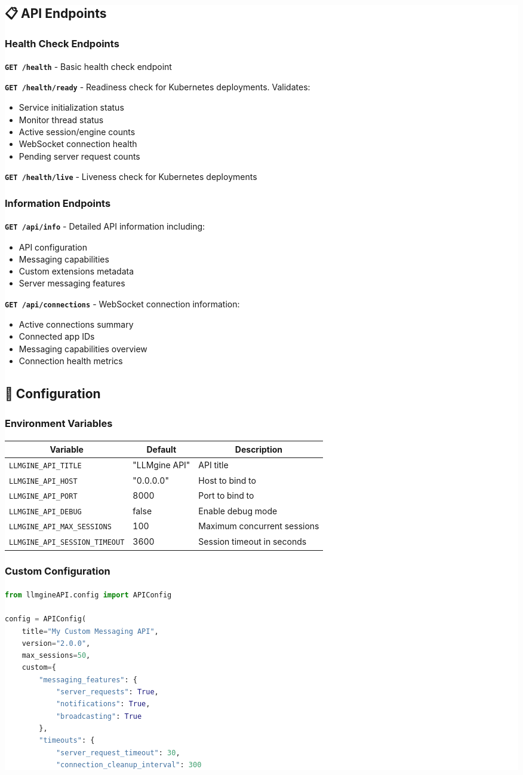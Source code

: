 ## 📋 API Endpoints

### Health Check Endpoints

**`GET /health`** - Basic health check endpoint

**`GET /health/ready`** - Readiness check for Kubernetes deployments. Validates:
- Service initialization status
- Monitor thread status
- Active session/engine counts
- WebSocket connection health
- Pending server request counts

**`GET /health/live`** - Liveness check for Kubernetes deployments

### Information Endpoints

**`GET /api/info`** - Detailed API information including:
- API configuration
- Messaging capabilities
- Custom extensions metadata
- Server messaging features

**`GET /api/connections`** - WebSocket connection information:
- Active connections summary
- Connected app IDs
- Messaging capabilities overview
- Connection health metrics

## 🔧 Configuration

### Environment Variables

| Variable | Default | Description |
|----------|---------|-------------|
| `LLMGINE_API_TITLE` | "LLMgine API" | API title |
| `LLMGINE_API_HOST` | "0.0.0.0" | Host to bind to |
| `LLMGINE_API_PORT` | 8000 | Port to bind to |
| `LLMGINE_API_DEBUG` | false | Enable debug mode |
| `LLMGINE_API_MAX_SESSIONS` | 100 | Maximum concurrent sessions |
| `LLMGINE_API_SESSION_TIMEOUT` | 3600 | Session timeout in seconds |

### Custom Configuration

```python
from llmgineAPI.config import APIConfig

config = APIConfig(
    title="My Custom Messaging API",
    version="2.0.0",
    max_sessions=50,
    custom={
        "messaging_features": {
            "server_requests": True,
            "notifications": True,
            "broadcasting": True
        },
        "timeouts": {
            "server_request_timeout": 30,
            "connection_cleanup_interval": 300
```